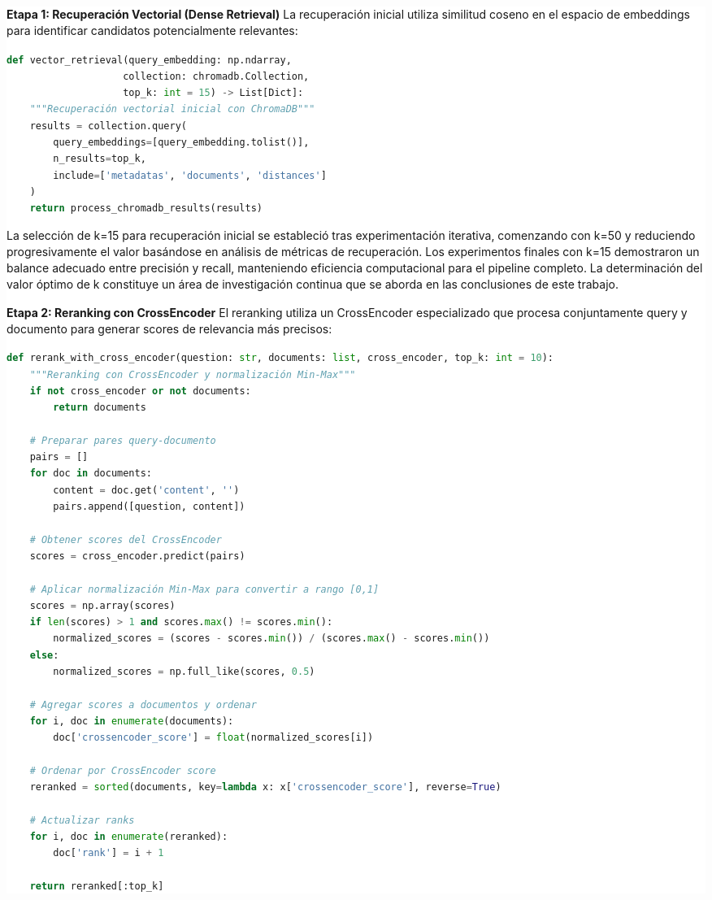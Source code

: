 **Etapa 1: Recuperación Vectorial (Dense Retrieval)**
La recuperación inicial utiliza similitud coseno en el espacio de embeddings para identificar candidatos potencialmente relevantes:

```python
def vector_retrieval(query_embedding: np.ndarray, 
                    collection: chromadb.Collection, 
                    top_k: int = 15) -> List[Dict]:
    """Recuperación vectorial inicial con ChromaDB"""
    results = collection.query(
        query_embeddings=[query_embedding.tolist()],
        n_results=top_k,
        include=['metadatas', 'documents', 'distances']
    )
    return process_chromadb_results(results)
```

La selección de k=15 para recuperación inicial se estableció tras experimentación iterativa, comenzando con k=50 y reduciendo progresivamente el valor basándose en análisis de métricas de recuperación. Los experimentos finales con k=15 demostraron un balance adecuado entre precisión y recall, manteniendo eficiencia computacional para el pipeline completo. La determinación del valor óptimo de k constituye un área de investigación continua que se aborda en las conclusiones de este trabajo.

**Etapa 2: Reranking con CrossEncoder**
El reranking utiliza un CrossEncoder especializado que procesa conjuntamente query y documento para generar scores de relevancia más precisos:

```python
def rerank_with_cross_encoder(question: str, documents: list, cross_encoder, top_k: int = 10):
    """Reranking con CrossEncoder y normalización Min-Max"""
    if not cross_encoder or not documents:
        return documents
    
    # Preparar pares query-documento
    pairs = []
    for doc in documents:
        content = doc.get('content', '')
        pairs.append([question, content])
    
    # Obtener scores del CrossEncoder
    scores = cross_encoder.predict(pairs)
    
    # Aplicar normalización Min-Max para convertir a rango [0,1]
    scores = np.array(scores)
    if len(scores) > 1 and scores.max() != scores.min():
        normalized_scores = (scores - scores.min()) / (scores.max() - scores.min())
    else:
        normalized_scores = np.full_like(scores, 0.5)
    
    # Agregar scores a documentos y ordenar
    for i, doc in enumerate(documents):
        doc['crossencoder_score'] = float(normalized_scores[i])
    
    # Ordenar por CrossEncoder score
    reranked = sorted(documents, key=lambda x: x['crossencoder_score'], reverse=True)
    
    # Actualizar ranks
    for i, doc in enumerate(reranked):
        doc['rank'] = i + 1
    
    return reranked[:top_k]
```
